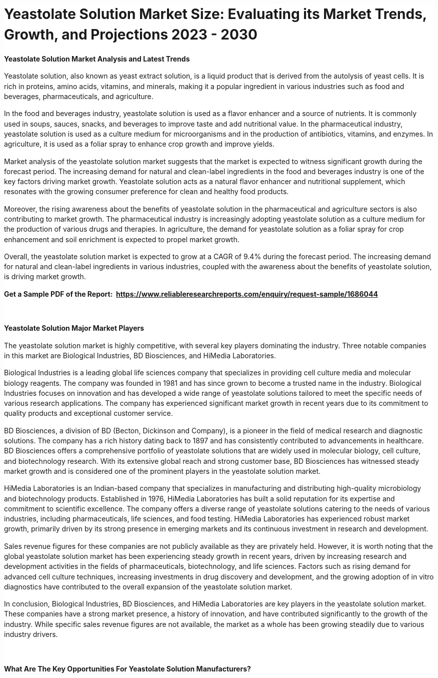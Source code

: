 <p><h1>Yeastolate Solution Market Size: Evaluating its Market Trends, Growth, and Projections 2023 - 2030</h1></p><p><strong>Yeastolate Solution Market Analysis and Latest Trends</strong></p>
<p><p>Yeastolate solution, also known as yeast extract solution, is a liquid product that is derived from the autolysis of yeast cells. It is rich in proteins, amino acids, vitamins, and minerals, making it a popular ingredient in various industries such as food and beverages, pharmaceuticals, and agriculture.</p><p>In the food and beverages industry, yeastolate solution is used as a flavor enhancer and a source of nutrients. It is commonly used in soups, sauces, snacks, and beverages to improve taste and add nutritional value. In the pharmaceutical industry, yeastolate solution is used as a culture medium for microorganisms and in the production of antibiotics, vitamins, and enzymes. In agriculture, it is used as a foliar spray to enhance crop growth and improve yields.</p><p>Market analysis of the yeastolate solution market suggests that the market is expected to witness significant growth during the forecast period. The increasing demand for natural and clean-label ingredients in the food and beverages industry is one of the key factors driving market growth. Yeastolate solution acts as a natural flavor enhancer and nutritional supplement, which resonates with the growing consumer preference for clean and healthy food products.</p><p>Moreover, the rising awareness about the benefits of yeastolate solution in the pharmaceutical and agriculture sectors is also contributing to market growth. The pharmaceutical industry is increasingly adopting yeastolate solution as a culture medium for the production of various drugs and therapies. In agriculture, the demand for yeastolate solution as a foliar spray for crop enhancement and soil enrichment is expected to propel market growth.</p><p>Overall, the yeastolate solution market is expected to grow at a CAGR of 9.4% during the forecast period. The increasing demand for natural and clean-label ingredients in various industries, coupled with the awareness about the benefits of yeastolate solution, is driving market growth.</p></p>
<p><strong>Get a Sample PDF of the Report:&nbsp; <a href="https://www.reliableresearchreports.com/enquiry/request-sample/1686044">https://www.reliableresearchreports.com/enquiry/request-sample/1686044</a></strong></p>
<p>&nbsp;</p>
<p><strong>Yeastolate Solution Major Market Players</strong></p>
<p><p>The yeastolate solution market is highly competitive, with several key players dominating the industry. Three notable companies in this market are Biological Industries, BD Biosciences, and HiMedia Laboratories.</p><p>Biological Industries is a leading global life sciences company that specializes in providing cell culture media and molecular biology reagents. The company was founded in 1981 and has since grown to become a trusted name in the industry. Biological Industries focuses on innovation and has developed a wide range of yeastolate solutions tailored to meet the specific needs of various research applications. The company has experienced significant market growth in recent years due to its commitment to quality products and exceptional customer service.</p><p>BD Biosciences, a division of BD (Becton, Dickinson and Company), is a pioneer in the field of medical research and diagnostic solutions. The company has a rich history dating back to 1897 and has consistently contributed to advancements in healthcare. BD Biosciences offers a comprehensive portfolio of yeastolate solutions that are widely used in molecular biology, cell culture, and biotechnology research. With its extensive global reach and strong customer base, BD Biosciences has witnessed steady market growth and is considered one of the prominent players in the yeastolate solution market.</p><p>HiMedia Laboratories is an Indian-based company that specializes in manufacturing and distributing high-quality microbiology and biotechnology products. Established in 1976, HiMedia Laboratories has built a solid reputation for its expertise and commitment to scientific excellence. The company offers a diverse range of yeastolate solutions catering to the needs of various industries, including pharmaceuticals, life sciences, and food testing. HiMedia Laboratories has experienced robust market growth, primarily driven by its strong presence in emerging markets and its continuous investment in research and development.</p><p>Sales revenue figures for these companies are not publicly available as they are privately held. However, it is worth noting that the global yeastolate solution market has been experiencing steady growth in recent years, driven by increasing research and development activities in the fields of pharmaceuticals, biotechnology, and life sciences. Factors such as rising demand for advanced cell culture techniques, increasing investments in drug discovery and development, and the growing adoption of in vitro diagnostics have contributed to the overall expansion of the yeastolate solution market.</p><p>In conclusion, Biological Industries, BD Biosciences, and HiMedia Laboratories are key players in the yeastolate solution market. These companies have a strong market presence, a history of innovation, and have contributed significantly to the growth of the industry. While specific sales revenue figures are not available, the market as a whole has been growing steadily due to various industry drivers.</p></p>
<p>&nbsp;</p>
<p><strong>What Are The Key Opportunities For Yeastolate Solution Manufacturers?</strong></p>